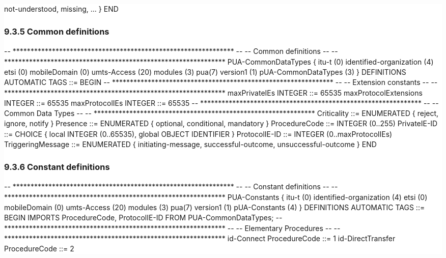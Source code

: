 not-understood,
missing,
...
}
END
### 9.3.5 Common definitions
\-- **************************************************************
\--
\-- Common definitions
\--
\-- **************************************************************
PUA-CommonDataTypes {
itu-t (0) identified-organization (4) etsi (0) mobileDomain (0)
umts-Access (20) modules (3) pua(7) version1 (1) pUA-CommonDataTypes (3) }
DEFINITIONS AUTOMATIC TAGS ::=
BEGIN
\-- **************************************************************
\--
\-- Extension constants
\--
\-- **************************************************************
maxPrivateIEs INTEGER ::= 65535
maxProtocolExtensions INTEGER ::= 65535
maxProtocolIEs INTEGER ::= 65535
\-- **************************************************************
\--
\-- Common Data Types
\--
\-- **************************************************************
Criticality ::= ENUMERATED { reject, ignore, notify }
Presence ::= ENUMERATED { optional, conditional, mandatory }
ProcedureCode ::= INTEGER (0..255)
PrivateIE-ID ::= CHOICE {
local INTEGER (0..65535),
global OBJECT IDENTIFIER
}
ProtocolIE-ID ::= INTEGER (0..maxProtocolIEs)
TriggeringMessage ::= ENUMERATED { initiating-message, successful-outcome,
unsuccessful-outcome }
END
### 9.3.6 Constant definitions
\-- **************************************************************
\--
\-- Constant definitions
\--
\-- **************************************************************
PUA-Constants {
itu-t (0) identified-organization (4) etsi (0) mobileDomain (0)
umts-Access (20) modules (3) pua(7) version1 (1) pUA-Constants (4) }
DEFINITIONS AUTOMATIC TAGS ::=
BEGIN
IMPORTS
ProcedureCode,
ProtocolIE-ID
FROM PUA-CommonDataTypes;
\-- **************************************************************
\--
\-- Elementary Procedures
\--
\-- **************************************************************
id-Connect ProcedureCode ::= 1
id-DirectTransfer ProcedureCode ::= 2